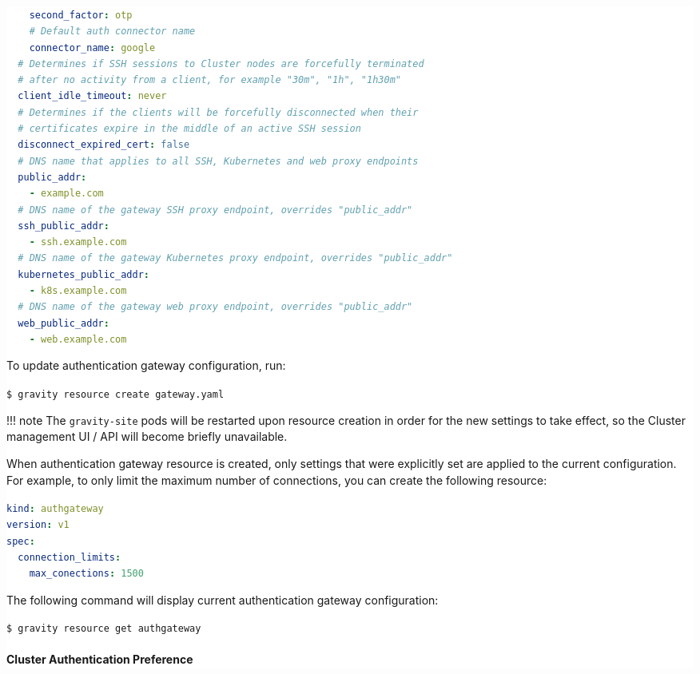 ```yaml
    second_factor: otp
    # Default auth connector name
    connector_name: google
  # Determines if SSH sessions to Cluster nodes are forcefully terminated
  # after no activity from a client, for example "30m", "1h", "1h30m"
  client_idle_timeout: never
  # Determines if the clients will be forcefully disconnected when their
  # certificates expire in the middle of an active SSH session
  disconnect_expired_cert: false
  # DNS name that applies to all SSH, Kubernetes and web proxy endpoints
  public_addr:
    - example.com
  # DNS name of the gateway SSH proxy endpoint, overrides "public_addr"
  ssh_public_addr:
    - ssh.example.com
  # DNS name of the gateway Kubernetes proxy endpoint, overrides "public_addr"
  kubernetes_public_addr:
    - k8s.example.com
  # DNS name of the gateway web proxy endpoint, overrides "public_addr"
  web_public_addr:
    - web.example.com
```

To update authentication gateway configuration, run:

```bash
$ gravity resource create gateway.yaml
```

!!! note
    The `gravity-site` pods will be restarted upon resource creation in order
    for the new settings to take effect, so the Cluster management UI / API
    will become briefly unavailable.

When authentication gateway resource is created, only settings that were
explicitly set are applied to the current configuration. For example, to
only limit the maximum number of connections, you can create the following
resource:

```yaml
kind: authgateway
version: v1
spec:
  connection_limits:
    max_conections: 1500
```

The following command will display current authentication gateway configuration:

```bash
$ gravity resource get authgateway
```

#### Cluster Authentication Preference
